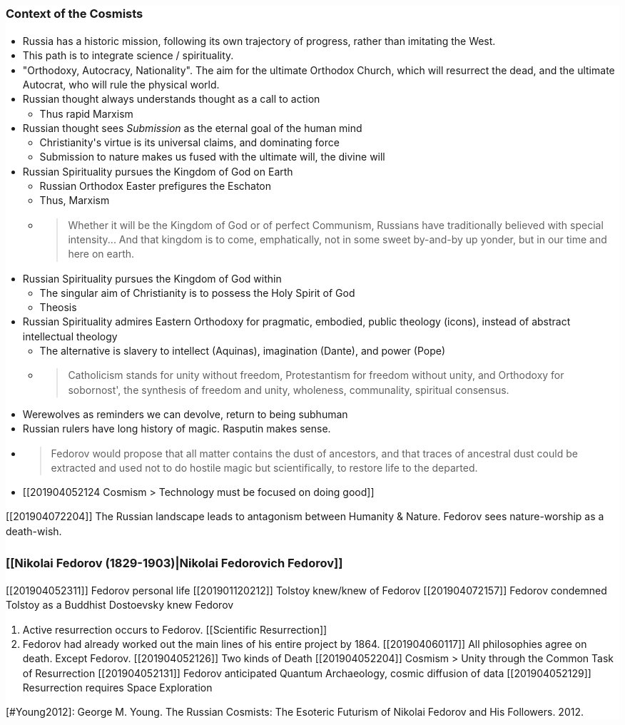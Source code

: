 ### Context of the Cosmists

- Russia has a historic mission, following its own trajectory of progress, rather than imitating the West. 
- This path is to integrate science / spirituality.
- "Orthodoxy, Autocracy, Nationality". The aim for the ultimate Orthodox Church, which will resurrect the dead, and the ultimate Autocrat, who will rule the physical world.
- Russian thought always understands thought as a call to action
    - Thus rapid Marxism
- Russian thought sees _Submission_ as the eternal goal of the human mind
    - Christianity's virtue is its universal claims, and dominating force
    - Submission to nature makes us fused with the ultimate will, the divine will
- Russian Spirituality pursues the Kingdom of God on Earth
    - Russian Orthodox Easter prefigures the Eschaton
    - Thus, Marxism
    - > Whether it will be the Kingdom of God or of perfect Communism, Russians have traditionally believed with special intensity... And that kingdom is to come, emphatically, not in some sweet by-and-by up yonder, but in our time and here on earth.
- Russian Spirituality pursues the Kingdom of God within
    - The singular aim of Christianity is to possess the Holy Spirit of God
    - Theosis
- Russian Spirituality admires Eastern Orthodoxy for pragmatic, embodied, public theology (icons), instead of abstract intellectual theology
    - The alternative is slavery to intellect (Aquinas), imagination (Dante), and power (Pope)
    - > Catholicism stands for unity without freedom, Protestantism for freedom without unity, and Orthodoxy for sobornost', the synthesis of freedom and unity, wholeness, communality, spiritual consensus.
- Werewolves as reminders we can devolve, return to being subhuman
- Russian rulers have long history of magic. Rasputin makes sense.
- > Fedorov would propose that all matter contains the dust of ancestors, and that traces of ancestral dust could be extracted and used not to do hostile magic but scientifically, to restore life to the departed.
- [[201904052124 Cosmism > Technology must be focused on doing good]]

[[201904072204]] The Russian landscape leads to antagonism between Humanity & Nature.
Fedorov sees nature-worship as a death-wish.

### [[Nikolai Fedorov (1829-1903)|Nikolai Fedorovich Fedorov]]
[[201904052311]] Fedorov personal life
[[201901120212]] Tolstoy knew/knew of Fedorov
[[201904072157]] Fedorov condemned Tolstoy as a Buddhist
Dostoevsky knew Fedorov
1. Active resurrection occurs to Fedorov. [[Scientific Resurrection]]
2. Fedorov had already worked out the main lines of his entire project by 1864.
[[201904060117]] All philosophies agree on death. Except Fedorov.
[[201904052126]] Two kinds of Death
[[201904052204]] Cosmism > Unity through the Common Task of Resurrection
[[201904052131]] Fedorov anticipated Quantum Archaeology, cosmic diffusion of data
[[201904052129]] Resurrection requires Space Exploration


[#Young2012]: George M. Young. The Russian Cosmists: The Esoteric Futurism of Nikolai Fedorov and His Followers. 2012.